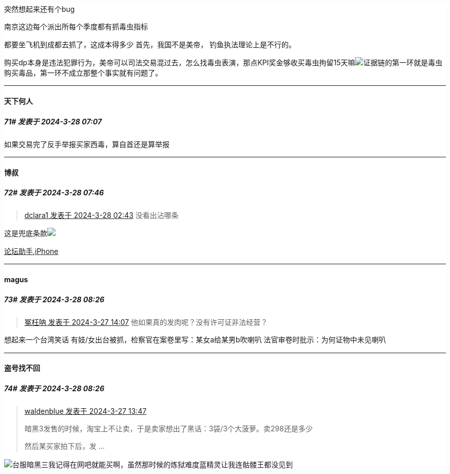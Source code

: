 突然想起来还有个bug

南京这边每个派出所每个季度都有抓毒虫指标

都要坐飞机到成都去抓了，这成本得多少</blockquote>
首先，我国不是美帝， 钓鱼执法理论上是不行的。

购买dp本身是违法犯罪行为，美帝可以司法交易混过去，怎么找毒虫表演，那点KPI奖金够收买毒虫拘留15天嘛<img src="https://static.saraba1st.com/image/smiley/face2017/037.png" referrerpolicy="no-referrer">证据链的第一环就是毒虫购买毒品，第一环不成立那整个事实就有问题了。


*****

####  天下何人  
##### 71#       发表于 2024-3-28 07:07

如果交易完了反手举报买家西毒，算自首还是算举报


*****

####  博叔  
##### 72#       发表于 2024-3-28 07:46

<blockquote><a href="httphttps://bbs.saraba1st.com/2b/forum.php?mod=redirect&amp;goto=findpost&amp;pid=64400483&amp;ptid=2177330" target="_blank">dclara1 发表于 2024-3-28 02:43</a>
没看出沾哪条</blockquote>
这是兜底条款<img src="https://static.saraba1st.com/image/smiley/face2017/001.png" referrerpolicy="no-referrer">

[论坛助手,iPhone](https://bbs.saraba1st.com/2b/forum.php?mod=viewthread&amp;tid=2029836)


*****

####  magus  
##### 73#       发表于 2024-3-28 08:26

<blockquote><a href="httphttps://bbs.saraba1st.com/2b/forum.php?mod=redirect&amp;goto=findpost&amp;pid=64392906&amp;ptid=2177330" target="_blank">冤枉呐 发表于 2024-3-27 14:07</a>
他如果真的发肉呢？没有许可证非法经营？</blockquote>
想起来一个台湾笑话
有妓/女出台被抓，检察官在案卷里写：某女a给某男b吹喇叭
法官审卷时批示：为何证物中未见喇叭

*****

####  盗号找不回  
##### 74#       发表于 2024-3-28 08:26

<blockquote><a href="httphttps://bbs.saraba1st.com/2b/forum.php?mod=redirect&amp;goto=findpost&amp;pid=64392700&amp;ptid=2177330" target="_blank">waldenblue 发表于 2024-3-27 13:47</a>

暗黑3发售的时候，淘宝上不让卖，于是卖家想出了黑话：3袋/3个大菠萝。卖298还是多少

然后某买家拍下后，发 ...</blockquote>
<img src="https://static.saraba1st.com/image/smiley/face2017/001.png" referrerpolicy="no-referrer">台服暗黑三我记得在网吧就能买啊，虽然那时候的炼狱难度蓝精灵让我连骷髅王都没见到
